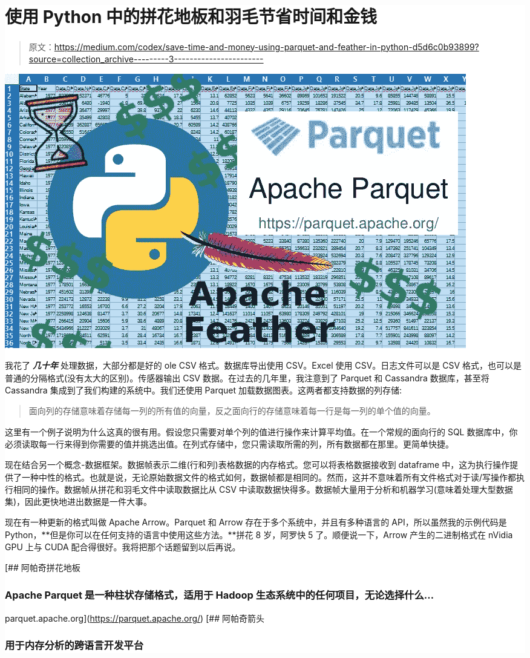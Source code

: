 # 使用 Python 中的拼花地板和羽毛节省时间和金钱

> 原文：<https://medium.com/codex/save-time-and-money-using-parquet-and-feather-in-python-d5d6c0b93899?source=collection_archive---------3----------------------->

![](img/9b50fa2631d10ed00bd1e6d2e7ff7996.png)

我花了 ***几十年*** 处理数据，大部分都是好的 ole CSV 格式。数据库导出使用 CSV。Excel 使用 CSV。日志文件可以是 CSV 格式，也可以是普通的分隔格式(没有太大的区别)。传感器输出 CSV 数据。在过去的几年里，我注意到了 Parquet 和 Cassandra 数据库，甚至将 Cassandra 集成到了我们构建的系统中。我们还使用 Parquet 加载数据图表。这两者都支持数据的列存储:

> 面向列的存储意味着存储每一列的所有值的向量，反之面向行的存储意味着每一行是每一列的单个值的向量。

这里有一个例子说明为什么这真的很有用。假设您只需要对单个列的值进行操作来计算平均值。在一个常规的面向行的 SQL 数据库中，你必须读取每一行来得到你需要的值并挑选出值。在列式存储中，您只需读取所需的列，所有数据都在那里。更简单快捷。

现在结合另一个概念-数据框架。数据帧表示二维(行和列)表格数据的内存格式。您可以将表格数据接收到 dataframe 中，这为执行操作提供了一种中性的格式。也就是说，无论原始数据文件的格式如何，数据帧都是相同的。然而，这并不意味着所有文件格式对于读/写操作都执行相同的操作。数据帧从拼花和羽毛文件中读取数据比从 CSV 中读取数据快得多。数据帧大量用于分析和机器学习(意味着处理大型数据集)，因此更快地进出数据是一件大事。

现在有一种更新的格式叫做 Apache Arrow。Parquet 和 Arrow 存在于多个系统中，并且有多种语言的 API，所以虽然我的示例代码是 Python，**但是你可以在任何支持的语言中使用这些方法。**拼花 8 岁，阿罗快 5 了。顺便说一下，Arrow 产生的二进制格式在 nVidia GPU 上与 CUDA 配合得很好。我将把那个话题留到以后再说。

[](https://parquet.apache.org/) [## 阿帕奇拼花地板

### Apache Parquet 是一种柱状存储格式，适用于 Hadoop 生态系统中的任何项目，无论选择什么…

parquet.apache.org](https://parquet.apache.org/) [](https://arrow.apache.org/) [## 阿帕奇箭头

### 用于内存分析的跨语言开发平台
